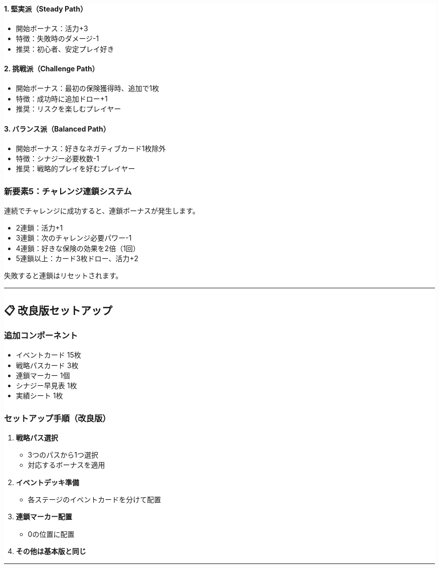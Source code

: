 #### 1. 堅実派（Steady Path）
- 開始ボーナス：活力+3
- 特徴：失敗時のダメージ-1
- 推奨：初心者、安定プレイ好き

#### 2. 挑戦派（Challenge Path）
- 開始ボーナス：最初の保険獲得時、追加で1枚
- 特徴：成功時に追加ドロー+1
- 推奨：リスクを楽しむプレイヤー

#### 3. バランス派（Balanced Path）
- 開始ボーナス：好きなネガティブカード1枚除外
- 特徴：シナジー必要枚数-1
- 推奨：戦略的プレイを好むプレイヤー

### 新要素5：チャレンジ連鎖システム

連続でチャレンジに成功すると、連鎖ボーナスが発生します。

- 2連鎖：活力+1
- 3連鎖：次のチャレンジ必要パワー-1
- 4連鎖：好きな保険の効果を2倍（1回）
- 5連鎖以上：カード3枚ドロー、活力+2

失敗すると連鎖はリセットされます。

---

## 📋 改良版セットアップ

### 追加コンポーネント
- イベントカード 15枚
- 戦略パスカード 3枚
- 連鎖マーカー 1個
- シナジー早見表 1枚
- 実績シート 1枚

### セットアップ手順（改良版）

1. **戦略パス選択**
   - 3つのパスから1つ選択
   - 対応するボーナスを適用

2. **イベントデッキ準備**
   - 各ステージのイベントカードを分けて配置

3. **連鎖マーカー配置**
   - 0の位置に配置

4. **その他は基本版と同じ**

---
